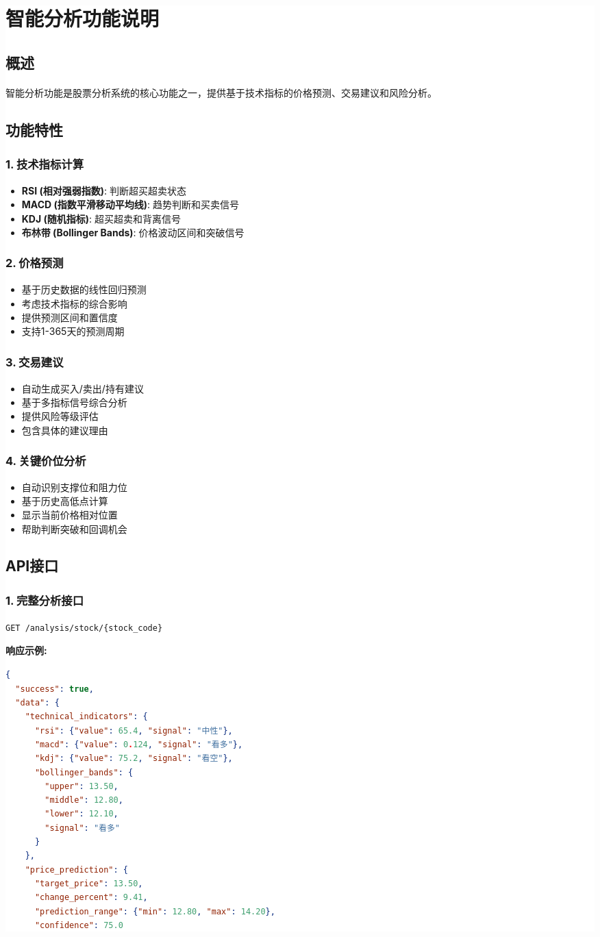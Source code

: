 # 智能分析功能说明

## 概述

智能分析功能是股票分析系统的核心功能之一，提供基于技术指标的价格预测、交易建议和风险分析。

## 功能特性

### 1. 技术指标计算
- **RSI (相对强弱指数)**: 判断超买超卖状态
- **MACD (指数平滑移动平均线)**: 趋势判断和买卖信号
- **KDJ (随机指标)**: 超买超卖和背离信号
- **布林带 (Bollinger Bands)**: 价格波动区间和突破信号

### 2. 价格预测
- 基于历史数据的线性回归预测
- 考虑技术指标的综合影响
- 提供预测区间和置信度
- 支持1-365天的预测周期

### 3. 交易建议
- 自动生成买入/卖出/持有建议
- 基于多指标信号综合分析
- 提供风险等级评估
- 包含具体的建议理由

### 4. 关键价位分析
- 自动识别支撑位和阻力位
- 基于历史高低点计算
- 显示当前价格相对位置
- 帮助判断突破和回调机会

## API接口

### 1. 完整分析接口
```
GET /analysis/stock/{stock_code}
```

**响应示例:**
```json
{
  "success": true,
  "data": {
    "technical_indicators": {
      "rsi": {"value": 65.4, "signal": "中性"},
      "macd": {"value": 0.124, "signal": "看多"},
      "kdj": {"value": 75.2, "signal": "看空"},
      "bollinger_bands": {
        "upper": 13.50,
        "middle": 12.80,
        "lower": 12.10,
        "signal": "看多"
      }
    },
    "price_prediction": {
      "target_price": 13.50,
      "change_percent": 9.41,
      "prediction_range": {"min": 12.80, "max": 14.20},
      "confidence": 75.0
```